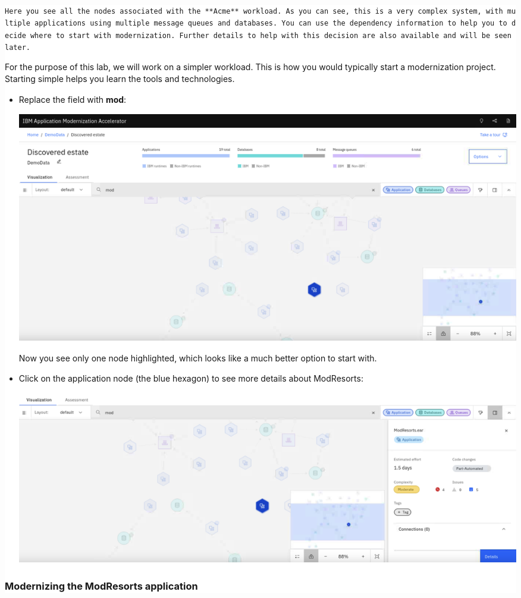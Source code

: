     Here you see all the nodes associated with the **Acme** workload. As you can see, this is a very complex system, with multiple applications using multiple message queues and databases. You can use the dependency information to help you to decide where to start with modernization. Further details to help with this decision are also available and will be seen later. 

For the purpose of this lab, we will work on a simpler workload. This is how you would typically start a modernization project. Starting simple helps you learn the tools and technologies.

- Replace the field with **mod**:

    ![ama-mod-capability](images/ama-mod-capability.png)

    Now you see only one node highlighted, which looks like a much better option to start with.

- Click on the application node (the blue hexagon) to see more details about ModResorts:

    ![ama-modresorts-details](images/ama-modresorts-details.png)

### Modernizing the ModResorts application
